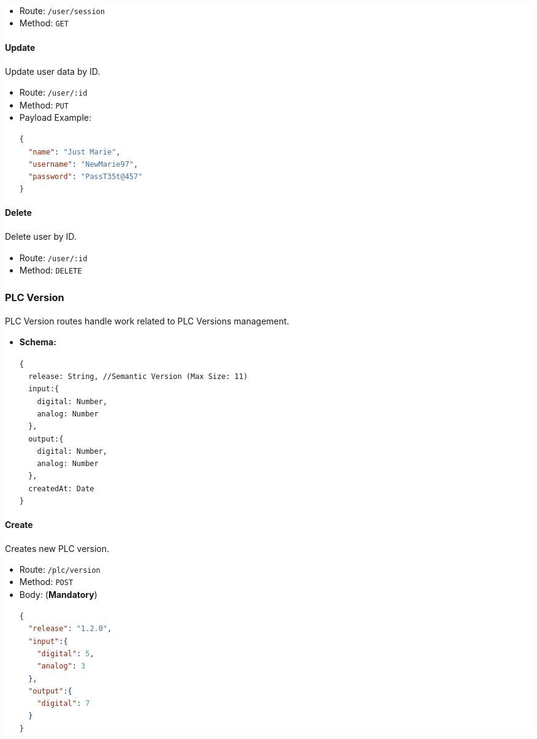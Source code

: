 - Route: `/user/session`
- Method: `GET`

#### Update

Update user data by ID.

- Route: `/user/:id`
- Method: `PUT`
- Payload Example:
  ```JSON
  {
    "name": "Just Marie",
    "username": "NewMarie97",
    "password": "PassT35t@457"
  }
  ```

#### Delete

Delete user by ID.

- Route: `/user/:id`
- Method: `DELETE`


### PLC Version

PLC Version routes handle work related to PLC Versions management.

- **Schema:**
  ```JS
  {
    release: String, //Semantic Version (Max Size: 11)
    input:{
      digital: Number,
      analog: Number
    },
    output:{
      digital: Number,
      analog: Number
    },
    createdAt: Date
  }
  ```

#### Create

Creates new PLC version.

- Route: `/plc/version`
- Method: `POST`
- Body: (**Mandatory**)
  ```JSON
  {
    "release": "1.2.0",
    "input":{
      "digital": 5,
      "analog": 3
    },
    "output":{
      "digital": 7
    }
  }
  ```
